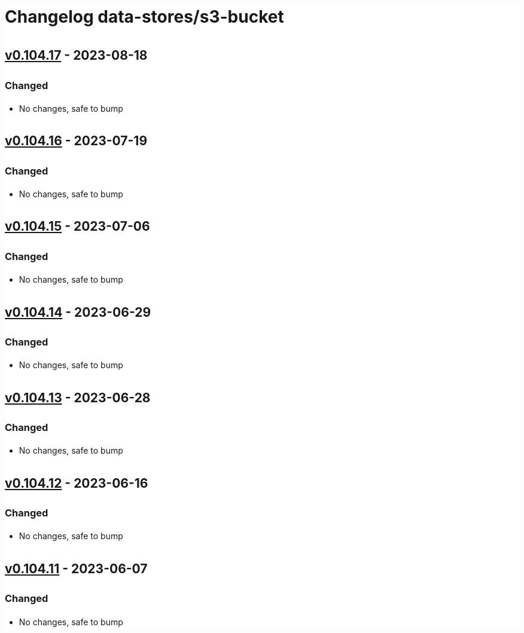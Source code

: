 # Changelog data-stores/s3-bucket

## [v0.104.17](https://github.com/gruntwork-io/terraform-aws-service-catalog/releases/tag/v0.104.17) - 2023-08-18

### Changed
- No changes, safe to bump

## [v0.104.16](https://github.com/gruntwork-io/terraform-aws-service-catalog/releases/tag/v0.104.16) - 2023-07-19

### Changed
- No changes, safe to bump

## [v0.104.15](https://github.com/gruntwork-io/terraform-aws-service-catalog/releases/tag/v0.104.15) - 2023-07-06

### Changed
- No changes, safe to bump

## [v0.104.14](https://github.com/gruntwork-io/terraform-aws-service-catalog/releases/tag/v0.104.14) - 2023-06-29

### Changed
- No changes, safe to bump

## [v0.104.13](https://github.com/gruntwork-io/terraform-aws-service-catalog/releases/tag/v0.104.13) - 2023-06-28

### Changed
- No changes, safe to bump

## [v0.104.12](https://github.com/gruntwork-io/terraform-aws-service-catalog/releases/tag/v0.104.12) - 2023-06-16

### Changed
- No changes, safe to bump

## [v0.104.11](https://github.com/gruntwork-io/terraform-aws-service-catalog/releases/tag/v0.104.11) - 2023-06-07

### Changed
- No changes, safe to bump
